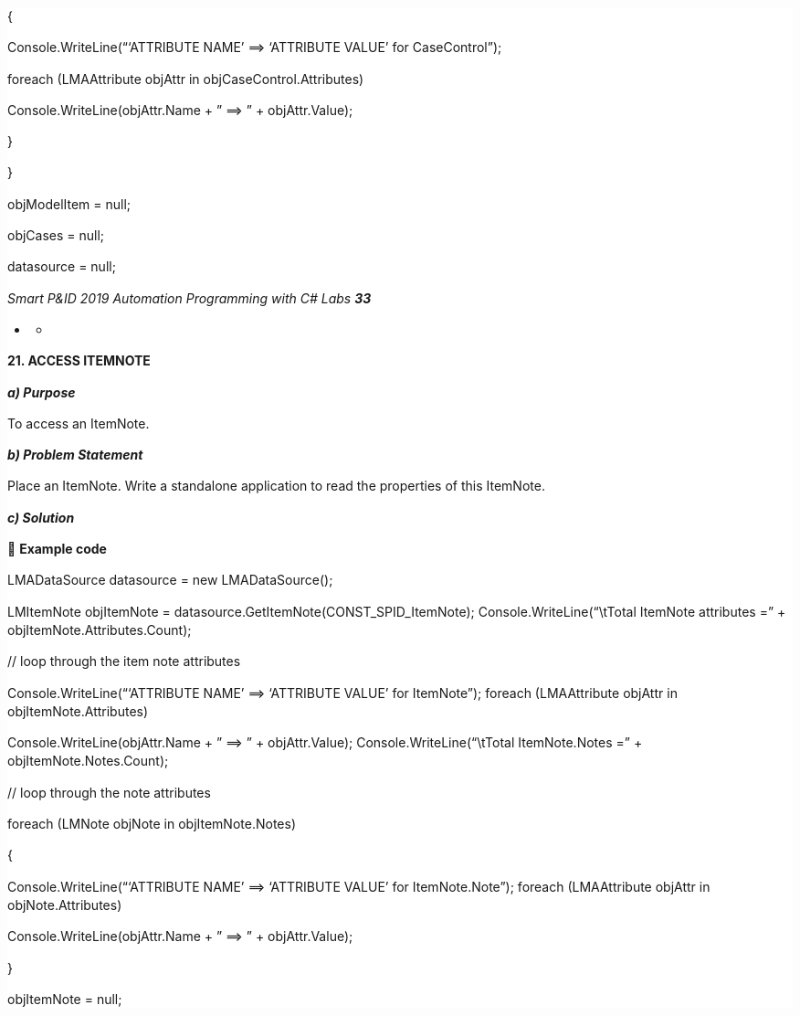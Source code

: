 {

Console.WriteLine(“‘ATTRIBUTE NAME’ ==> ‘ATTRIBUTE VALUE’ for CaseControl”);

foreach (LMAAttribute objAttr in objCaseControl.Attributes)

Console.WriteLine(objAttr.Name + ” ==> ” + objAttr.Value);

}

}

objModelItem = null;

objCases = null;

datasource = null;

*Smart P&ID 2019 Automation Programming with C# Labs  **33***

- 
    - 

**21. ACCESS ITEMNOTE**

***a) Purpose***

To access an ItemNote.

***b) Problem Statement***

Place an ItemNote. Write a standalone application to read the properties of this ItemNote.

***c) Solution***

 **Example code**

LMADataSource datasource = new LMADataSource();

LMItemNote objItemNote = datasource.GetItemNote(CONST_SPID_ItemNote); Console.WriteLine(“\tTotal ItemNote attributes =” + objItemNote.Attributes.Count);

// loop through the item note attributes

Console.WriteLine(“‘ATTRIBUTE NAME’ ==> ‘ATTRIBUTE VALUE’ for ItemNote”); foreach (LMAAttribute objAttr in objItemNote.Attributes)

Console.WriteLine(objAttr.Name + ” ==> ” + objAttr.Value); Console.WriteLine(“\tTotal ItemNote.Notes =” + objItemNote.Notes.Count);

// loop through the note attributes

foreach (LMNote objNote in objItemNote.Notes)

{

Console.WriteLine(“‘ATTRIBUTE NAME’ ==> ‘ATTRIBUTE VALUE’ for ItemNote.Note”); foreach (LMAAttribute objAttr in objNote.Attributes)

Console.WriteLine(objAttr.Name + ” ==> ” + objAttr.Value);

}

objItemNote = null;
